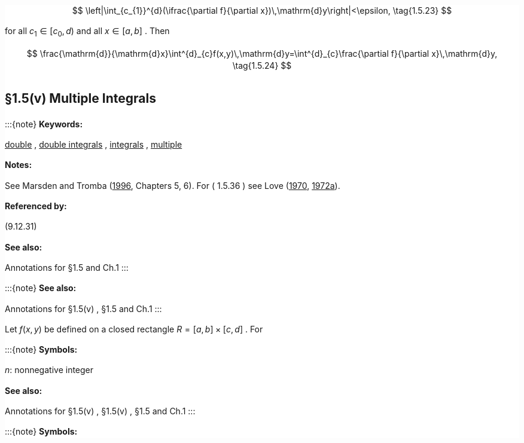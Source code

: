 
<a id="E23"></a>
$$
\left|\int_{c_{1}}^{d}(\ifrac{\partial f}{\partial x})\,\mathrm{d}y\right|<\epsilon, \tag{1.5.23}
$$

for all $c_{1}\in[c_{0},d)$ and all $x\in[a,b]$ . Then


<a id="E24"></a>
$$
\frac{\mathrm{d}}{\mathrm{d}x}\int^{d}_{c}f(x,y)\,\mathrm{d}y=\int^{d}_{c}\frac{\partial f}{\partial x}\,\mathrm{d}y, \tag{1.5.24}
$$


## §1.5(v) Multiple Integrals

:::{note}
**Keywords:**

[double](http://dlmf.nist.gov/search/search?q=double) , [double integrals](http://dlmf.nist.gov/search/search?q=double%20integrals) , [integrals](http://dlmf.nist.gov/search/search?q=integrals) , [multiple](http://dlmf.nist.gov/search/search?q=multiple)

**Notes:**

See Marsden and Tromba ([1996](./bib/M.html#bib1554 "Vector Calculus"), Chapters 5, 6). For ( 1.5.36 ) see Love ([1970](./bib/L.html#bib1472 "Changing the order of integration"), [1972a](./bib/L.html#bib1473 "Addendum to: “Changing the order of integration”")).

**Referenced by:**

(9.12.31)

**See also:**

Annotations for §1.5 and Ch.1
:::

:::{note}
**See also:**

Annotations for §1.5(v) , §1.5 and Ch.1
:::

Let $f(x,y)$ be defined on a closed rectangle $R=[a,b]\times[c,d]$ . For

:::{note}
**Symbols:**

$n$: nonnegative integer

**See also:**

Annotations for §1.5(v) , §1.5(v) , §1.5 and Ch.1
:::

:::{note}
**Symbols:**
